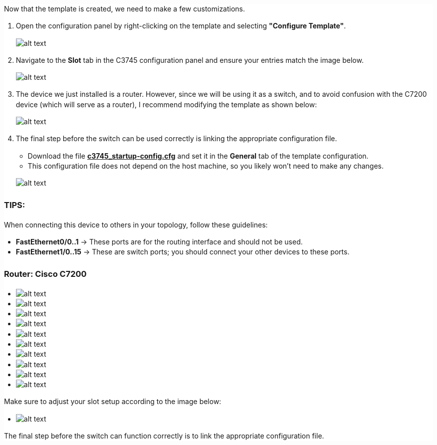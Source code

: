 Now that the template is created, we need to make a few customizations.

1. Open the configuration panel by right-clicking on the template and selecting **"Configure Template"**.

   ![alt text](../../img/template_14.png)

2. Navigate to the **Slot** tab in the C3745 configuration panel and ensure your entries match the image below.

   ![alt text](../../img/template_15.png)

3. The device we just installed is a router. However, since we will be using it as a switch, and to avoid confusion with the C7200 device (which will serve as a router), I recommend modifying the template as shown below:

   ![alt text](../../img/template_16.png)

4. The final step before the switch can be used correctly is linking the appropriate configuration file.

   - Download the file **[c3745_startup-config.cfg]()** and set it in the **General** tab of the template configuration.
   - This configuration file does not depend on the host machine, so you likely won’t need to make any changes.

   ![alt text](../../img/template_17.png)

### **TIPS:**

When connecting this device to others in your topology, follow these guidelines:

- **FastEthernet0/0..1** → These ports are for the routing interface and should not be used.
- **FastEthernet1/0..15** → These are switch ports; you should connect your other devices to these ports.

### Router: Cisco C7200

- ![alt text](../../img/template_18.png)
- ![alt text](../../img/template_19.png)
- ![alt text](../../img/template_20.png)
- ![alt text](../../img/template_21.png)
- ![alt text](../../img/template_22.png)
- ![alt text](../../img/template_23.png)
- ![alt text](../../img/template_24.png)
- ![alt text](../../img/template_25.png)
- ![alt text](../../img/template_26.png)
- ![alt text](../../img/template_27.png)

Make sure to adjust your slot setup according to the image below:

- ![alt text](../../img/template_28.png)

The final step before the switch can function correctly is to link the appropriate configuration file.
